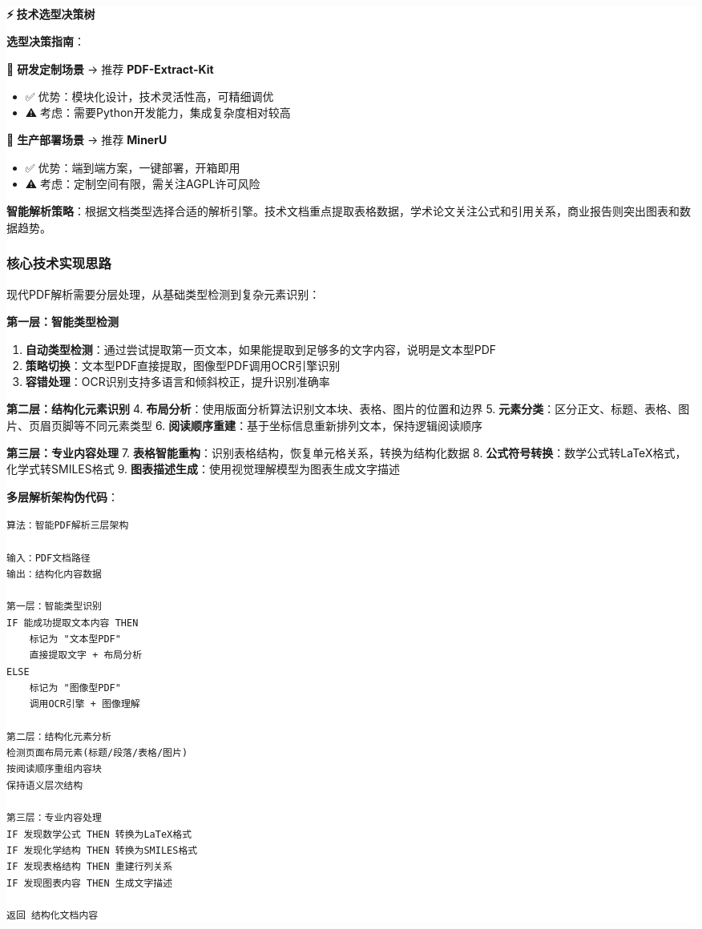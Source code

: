 **⚡ 技术选型决策树**

**选型决策指南**：

🔬 **研发定制场景** → 推荐 **PDF-Extract-Kit**

- ✅ 优势：模块化设计，技术灵活性高，可精细调优
- ⚠️ 考虑：需要Python开发能力，集成复杂度相对较高

🚀 **生产部署场景** → 推荐 **MinerU**

- ✅ 优势：端到端方案，一键部署，开箱即用
- ⚠️ 考虑：定制空间有限，需关注AGPL许可风险

**智能解析策略**：根据文档类型选择合适的解析引擎。技术文档重点提取表格数据，学术论文关注公式和引用关系，商业报告则突出图表和数据趋势。

### 核心技术实现思路

现代PDF解析需要分层处理，从基础类型检测到复杂元素识别：

**第一层：智能类型检测**

1. **自动类型检测**：通过尝试提取第一页文本，如果能提取到足够多的文字内容，说明是文本型PDF
2. **策略切换**：文本型PDF直接提取，图像型PDF调用OCR引擎识别
3. **容错处理**：OCR识别支持多语言和倾斜校正，提升识别准确率

**第二层：结构化元素识别**
4. **布局分析**：使用版面分析算法识别文本块、表格、图片的位置和边界
5. **元素分类**：区分正文、标题、表格、图片、页眉页脚等不同元素类型
6. **阅读顺序重建**：基于坐标信息重新排列文本，保持逻辑阅读顺序

**第三层：专业内容处理**
7. **表格智能重构**：识别表格结构，恢复单元格关系，转换为结构化数据
8. **公式符号转换**：数学公式转LaTeX格式，化学式转SMILES格式
9. **图表描述生成**：使用视觉理解模型为图表生成文字描述

**多层解析架构伪代码**：

```
算法：智能PDF解析三层架构

输入：PDF文档路径
输出：结构化内容数据

第一层：智能类型识别
IF 能成功提取文本内容 THEN
    标记为 "文本型PDF"
    直接提取文字 + 布局分析
ELSE
    标记为 "图像型PDF"
    调用OCR引擎 + 图像理解

第二层：结构化元素分析
检测页面布局元素(标题/段落/表格/图片)
按阅读顺序重组内容块
保持语义层次结构

第三层：专业内容处理
IF 发现数学公式 THEN 转换为LaTeX格式
IF 发现化学结构 THEN 转换为SMILES格式
IF 发现表格结构 THEN 重建行列关系
IF 发现图表内容 THEN 生成文字描述

返回 结构化文档内容

```

